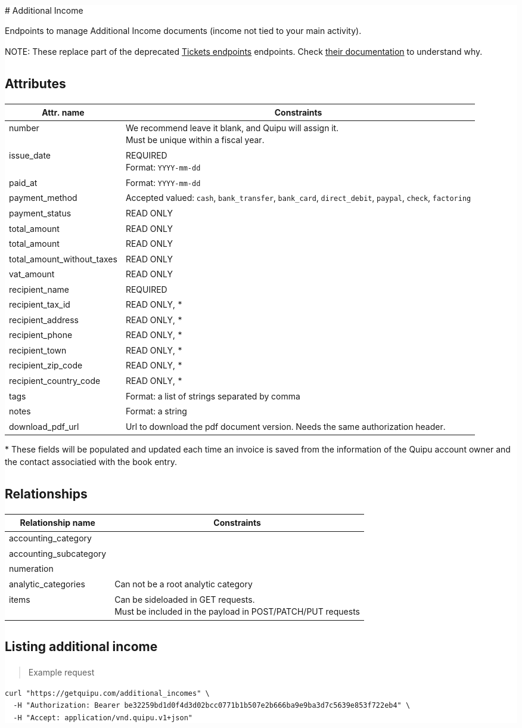#<a name="additional-income"></a> Additional Income

Endpoints to manage Additional Income documents (income not tied to your main activity).

NOTE: These replace part of the deprecated [Tickets endpoints](#tickets-section) endpoints. Check [their documentation](#tickets-section) to understand why.

## Attributes

Attr. name |  Constraints
---------- |  -----------
number | We recommend leave it blank, and Quipu will assign it.<br>Must be unique within a fiscal year.
issue_date | REQUIRED <br> Format: `YYYY-mm-dd`
paid_at  | Format: `YYYY-mm-dd`
payment_method | Accepted valued: `cash`, `bank_transfer`, `bank_card`, `direct_debit`, `paypal`, `check`, `factoring`
payment_status | READ ONLY
total_amount   | READ ONLY
total_amount | READ ONLY
total_amount_without_taxes | READ ONLY
vat_amount | READ ONLY
recipient_name | REQUIRED
recipient_tax_id | READ ONLY, *
recipient_address | READ ONLY, *
recipient_phone | READ ONLY, *
recipient_town | READ ONLY, *
recipient_zip_code | READ ONLY, *
recipient_country_code | READ ONLY, *
tags | Format: a list of strings separated by comma
notes | Format: a string
download_pdf_url | Url to download the pdf document version. Needs the same authorization header.

\* These fields will be populated and updated each time an invoice is saved from the information of the Quipu account owner and the contact associatied with the book entry.

## Relationships

Relationship name |  Constraints
----------------- |  -----------
accounting_category |
accounting_subcategory |
numeration |
analytic_categories | Can not be a root analytic category
items | Can be sideloaded in GET requests. <br> Must be included in the payload in POST/PATCH/PUT requests

## Listing additional income

> Example request

```shell
curl "https://getquipu.com/additional_incomes" \
  -H "Authorization: Bearer be32259bd1d0f4d3d02bcc0771b1b507e2b666ba9e9ba3d7c5639e853f722eb4" \
  -H "Accept: application/vnd.quipu.v1+json"
```
